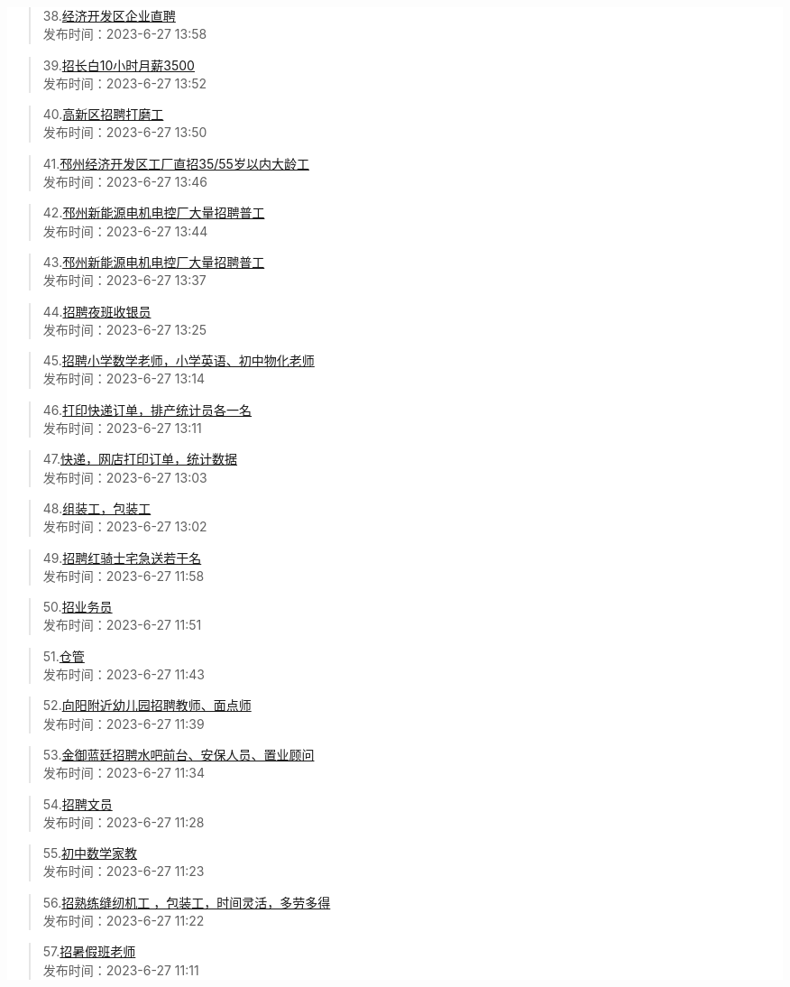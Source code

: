 >38.[经济开发区企业直聘](https://www.pzzc.net/forum.php?mod=viewthread&tid=10322284)<br>
>发布时间：2023-6-27 13:58

>39.[招长白10小时月薪3500](https://www.pzzc.net/forum.php?mod=viewthread&tid=10322281)<br>
>发布时间：2023-6-27 13:52

>40.[高新区招聘打磨工](https://www.pzzc.net/forum.php?mod=viewthread&tid=10322279)<br>
>发布时间：2023-6-27 13:50

>41.[邳州经济开发区工厂直招35/55岁以内大龄工](https://www.pzzc.net/forum.php?mod=viewthread&tid=10322278)<br>
>发布时间：2023-6-27 13:46

>42.[邳州新能源电机电控厂大量招聘普工](https://www.pzzc.net/forum.php?mod=viewthread&tid=10322277)<br>
>发布时间：2023-6-27 13:44

>43.[邳州新能源电机电控厂大量招聘普工](https://www.pzzc.net/forum.php?mod=viewthread&tid=10322275)<br>
>发布时间：2023-6-27 13:37

>44.[招聘夜班收银员](https://www.pzzc.net/forum.php?mod=viewthread&tid=10322273)<br>
>发布时间：2023-6-27 13:25

>45.[招聘小学数学老师，小学英语、初中物化老师](https://www.pzzc.net/forum.php?mod=viewthread&tid=10322271)<br>
>发布时间：2023-6-27 13:14

>46.[打印快递订单，排产统计员各一名](https://www.pzzc.net/forum.php?mod=viewthread&tid=10322270)<br>
>发布时间：2023-6-27 13:11

>47.[快递，网店打印订单，统计数据](https://www.pzzc.net/forum.php?mod=viewthread&tid=10322267)<br>
>发布时间：2023-6-27 13:03

>48.[组装工，包装工](https://www.pzzc.net/forum.php?mod=viewthread&tid=10322266)<br>
>发布时间：2023-6-27 13:02

>49.[招聘红骑士宅急送若干名](https://www.pzzc.net/forum.php?mod=viewthread&tid=10322258)<br>
>发布时间：2023-6-27 11:58

>50.[招业务员](https://www.pzzc.net/forum.php?mod=viewthread&tid=10322255)<br>
>发布时间：2023-6-27 11:51

>51.[仓管](https://www.pzzc.net/forum.php?mod=viewthread&tid=10322253)<br>
>发布时间：2023-6-27 11:43

>52.[向阳附近幼儿园招聘教师、面点师](https://www.pzzc.net/forum.php?mod=viewthread&tid=10322252)<br>
>发布时间：2023-6-27 11:39

>53.[金御蓝廷招聘水吧前台、安保人员、置业顾问](https://www.pzzc.net/forum.php?mod=viewthread&tid=10322251)<br>
>发布时间：2023-6-27 11:34

>54.[招聘文员](https://www.pzzc.net/forum.php?mod=viewthread&tid=10322248)<br>
>发布时间：2023-6-27 11:28

>55.[初中数学家教](https://www.pzzc.net/forum.php?mod=viewthread&tid=10322245)<br>
>发布时间：2023-6-27 11:23

>56.[招熟练缝纫机工 ，包装工，时间灵活，多劳多得](https://www.pzzc.net/forum.php?mod=viewthread&tid=10322244)<br>
>发布时间：2023-6-27 11:22

>57.[招暑假班老师](https://www.pzzc.net/forum.php?mod=viewthread&tid=10322241)<br>
>发布时间：2023-6-27 11:11
